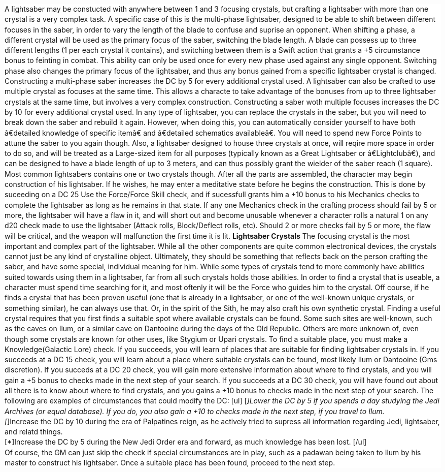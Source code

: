 A lightsaber may be constucted with anywhere between 1 and 3 focusing crystals, but crafting a lightsaber with more than one crystal is a very complex task. A specific case of this is the multi-phase lightsaber, designed to be able to shift between different focuses in the saber, in order to vary the length of the blade to confuse and suprise an opponent. When shifting a phase, a different crystal will be used as the primary focus of the saber, switching the blade length. A blade can possess up to three different lengths (1 per each crystal it contains), and switching between them is a Swift action that grants a +5 circumstance bonus to feinting in combat. This ability can only be used once for every new phase used against any single opponent. Switching phase also changes the primary focus of the lightsaber, and thus any bonus gained from a specific lightsaber crystal is changed. Constructing a multi-phase saber increases the DC by 5 for every additional crystal used.
A lightsaber can also be crafted to use multiple crystal as focuses at the same time. This allows a characte to take advantage of the bonuses from up to three lightsaber crystals at the same time, but involves a very complex construction. Constructing a saber woth multiple focuses increases the DC by 10 for every additional crystal used.
In any type of lightsaber, you can replace the crystals in the saber, but you will need to break down the saber and rebuild it again. However, when doing this, you can automatically consider yourself to have both â€detailed knowledge of specific itemâ€ and â€detailed schematics availableâ€. You will need to spend new Force Points to attune the saber to you again though. Also, a lightsaber designed to house three crystals at once, will reqire more space in order to do so, and will be treated as a Large-sized item for all purposes (typically known as a Great Lightsaber or â€Lightclubâ€), and can be designed to have a blade length of up to 3 meters, and can thus possibly grant the wielder of the saber reach (1 square). Most common lightsabers contains one or two crystals though.
After all the parts are assembled, the character may begin construction of his lightsaber. If he wishes, he may enter a meditative state before he begins the construction. This is done by suceeding on a DC 25 Use the Force/Force Skill check, and if sucessfull grants him a +10 bonus to his Mechanics checks to complete the lightsaber as long as he remains in that state. If any one Mechanics check in the crafting process should fail by 5 or more, the lightsaber will have a flaw in it, and will short out and become unusable whenever a character rolls a natural 1 on any d20 check made to use the lightsaber (Attack rolls, Block/Deflect rolls, etc). Should 2 or more checks fail by 5 or more, the flaw will be critical, and the weapon will malfunction the first time it is lit.
**Lightsaber Crystals**
The focusing crystal is the most important and complex part of the lightsaber. While all the other components are quite common electronical devices, the crystals cannot just be any kind of crystalline object. Ultimately, they should be something that reflects back on the person crafting the saber, and have some special, individual meaning for him.
While some types of crystals tend to more commonly have abilities suited towards using them in a lightsaber, far from all such crystals holds those abilities. In order to find a crystal that is useable, a character must spend time searching for it, and most oftenly it will be the Force who guides him to the crystal. Off course, if he finds a crystal that has been proven useful (one that is already in a lightsaber, or one of the well-known unique crystals, or something similar), he can always use that. Or, in the spirit of the Sith, he may also craft his own synthetic crystal.
Finding a useful crystal requires that you first finds a suitable spot where available crystals can be found. Some such sites are well-known, such as the caves on Ilum, or a similar cave on Dantooine during the days of the Old Republic. Others are more unknown of, even though some crystals are known for other uses, like Stygium or Upari crystals. To find a suitable place, you must make a Knowledge(Galactic Lore) check. If you succeeds, you will learn of places that are suitable for finding lightsaber crystals in. If you succeeds at a DC 15 check, you will learn about a place where suitable crystals can be found, most likely Ilum or Dantooine (Gms discretion). If you succeds at a DC 20 check, you will gain more extensive information about where to find crystals, and you will gain a +5 bonus to checks made in the next step of your search. If you succeeds at a DC 30 check, you will have found out about all there is to know about where to find crystals, and you gains a +10 bonus to checks made in the next step of your search. The following are examples of circumstances that could modify the DC:
[ul]
[*]Lower the DC by 5 if you spends a day studying the Jedi Archives (or equal database). If you do, you also gain a +10 to checks made in the next step, if you travel to Ilum.  
[*]Increase the DC by 10 during the era of Palpatines reign, as he actively tried to supress all information regarding Jedi, lightsaber, and relatd things.  
[*]Increase the DC by 5 during the New Jedi Order era and forward, as much knowledge has been lost. [/ul]  
Of course, the GM can just skip the check if special circumstances are in play, such as a padawan being taken to Ilum by his master to construct his lightsaber. Once a suitable place has been found, proceed to the next step.
